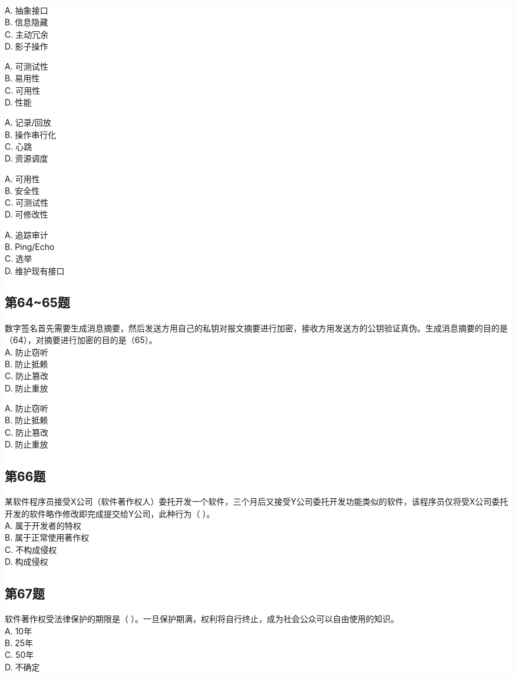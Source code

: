 A. 抽象接口  
B. 信息隐藏  
C. 主动冗余  
D. 影子操作  
  
A. 可测试性  
B. 易用性  
C. 可用性  
D. 性能  
  
A. 记录/回放  
B. 操作串行化  
C. 心跳  
D. 资源调度  
  
A. 可用性  
B. 安全性  
C. 可测试性  
D. 可修改性  
  
A. 追踪审计  
B. Ping/Echo  
C. 选举  
D. 维护现有接口  


## 第64~65题 ##

数字签名首先需要生成消息摘要，然后发送方用自己的私钥对报文摘要进行加密，接收方用发送方的公钥验证真伪。生成消息摘要的目的是（64），对摘要进行加密的目的是（65）。  
A. 防止窃听  
B. 防止抵赖  
C. 防止篡改  
D. 防止重放  
  
A. 防止窃听  
B. 防止抵赖  
C. 防止篡改  
D. 防止重放  


## 第66题 ##

某软件程序员接受X公司（软件著作权人）委托开发一个软件，三个月后又接受Y公司委托开发功能类似的软件，该程序员仅将受X公司委托开发的软件略作修改即完成提交给Y公司，此种行为（ ）。  
A. 属于开发者的特权  
B. 属于正常使用著作权  
C. 不构成侵权  
D. 构成侵权  


## 第67题 ##

软件著作权受法律保护的期限是（ ）。一旦保护期满，权利将自行终止，成为社会公众可以自由使用的知识。  
A. 10年  
B. 25年  
C. 50年  
D. 不确定  
